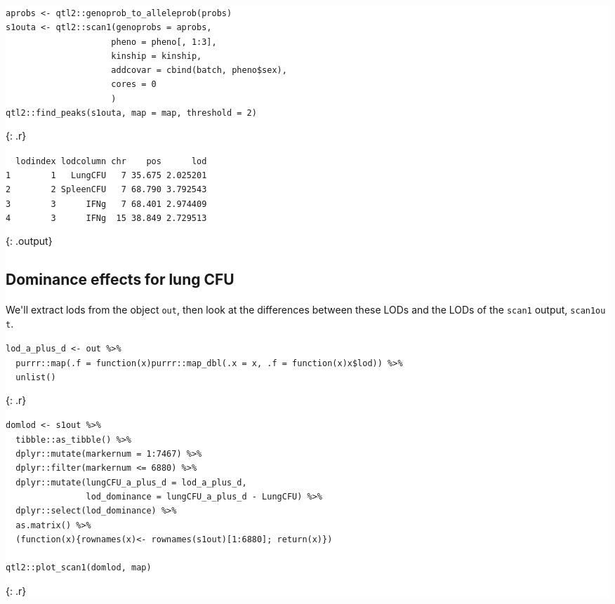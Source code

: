 
~~~
aprobs <- qtl2::genoprob_to_alleleprob(probs)
s1outa <- qtl2::scan1(genoprobs = aprobs, 
                     pheno = pheno[, 1:3], 
                     kinship = kinship, 
                     addcovar = cbind(batch, pheno$sex), 
                     cores = 0
                     )
qtl2::find_peaks(s1outa, map = map, threshold = 2)
~~~
{: .r}



~~~
  lodindex lodcolumn chr    pos      lod
1        1   LungCFU   7 35.675 2.025201
2        2 SpleenCFU   7 68.790 3.792543
3        3      IFNg   7 68.401 2.974409
4        3      IFNg  15 38.849 2.729513
~~~
{: .output}


## Dominance effects for lung CFU

We'll extract lods from the object `out`, then look at the differences between these LODs and the LODs of the `scan1` output, `scan1out`.


~~~
lod_a_plus_d <- out %>%
  purrr::map(.f = function(x)purrr::map_dbl(.x = x, .f = function(x)x$lod)) %>%
  unlist()
~~~
{: .r}


~~~
domlod <- s1out %>%
  tibble::as_tibble() %>%
  dplyr::mutate(markernum = 1:7467) %>%
  dplyr::filter(markernum <= 6880) %>%
  dplyr::mutate(lungCFU_a_plus_d = lod_a_plus_d, 
                lod_dominance = lungCFU_a_plus_d - LungCFU) %>%
  dplyr::select(lod_dominance) %>%
  as.matrix() %>%
  (function(x){rownames(x)<- rownames(s1out)[1:6880]; return(x)}) 

qtl2::plot_scan1(domlod, map)
~~~
{: .r}
